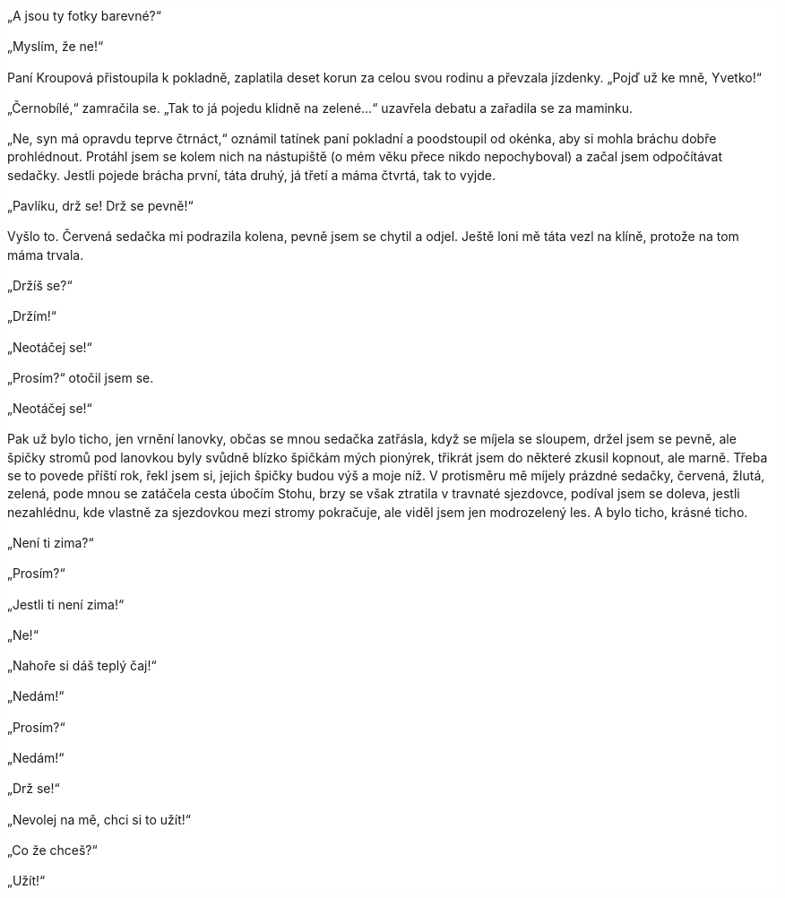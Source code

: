 „A jsou ty fotky barevné?“

„Myslím, že ne!“

Paní Kroupová přistoupila k pokladně, zaplatila deset korun za celou svou rodinu a převzala jízdenky. „Pojď už ke mně, Yvetko!“

„Černobílé,“ zamračila se. „Tak to já pojedu klidně na zelené…“ uzavřela debatu a zařadila se za maminku.

„Ne, syn má opravdu teprve čtrnáct,“ oznámil tatínek paní pokladní a poodstoupil od okénka, aby si mohla bráchu dobře prohlédnout. Protáhl jsem se kolem nich na nástupiště (o mém věku přece nikdo nepochyboval) a začal jsem odpočítávat sedačky. Jestli pojede brácha první, táta druhý, já třetí a máma čtvrtá, tak to vyjde.

„Pavlíku, drž se! Drž se pevně!“

Vyšlo to. Červená sedačka mi podrazila kolena, pevně jsem se chytil a odjel. Ještě loni mě táta vezl na klíně, protože na tom máma trvala.

„Držíš se?“

„Držím!“

„Neotáčej se!“

„Prosím?“ otočil jsem se.

„Neotáčej se!“

Pak už bylo ticho, jen vrnění lanovky, občas se mnou sedačka zatřásla, když se míjela se sloupem, držel jsem se pevně, ale špičky stromů pod lanovkou byly svůdně blízko špičkám mých pionýrek, třikrát jsem do některé zkusil kopnout, ale marně. Třeba se to povede příští rok, řekl jsem si, jejich špičky budou výš a moje níž. V protisměru mě míjely prázdné sedačky, červená, žlutá, zelená, pode mnou se zatáčela cesta úbočím Stohu, brzy se však ztratila v travnaté sjezdovce, podíval jsem se doleva, jestli nezahlédnu, kde vlastně za sjezdovkou mezi stromy pokračuje, ale viděl jsem jen modrozelený les. A bylo ticho, krásné ticho.

„Není ti zima?“

„Prosím?“

„Jestli ti není zima!“

„Ne!“

„Nahoře si dáš teplý čaj!“

„Nedám!“

„Prosím?“

„Nedám!“

„Drž se!“

„Nevolej na mě, chci si to užít!“

„Co že chceš?“

„Užít!“
